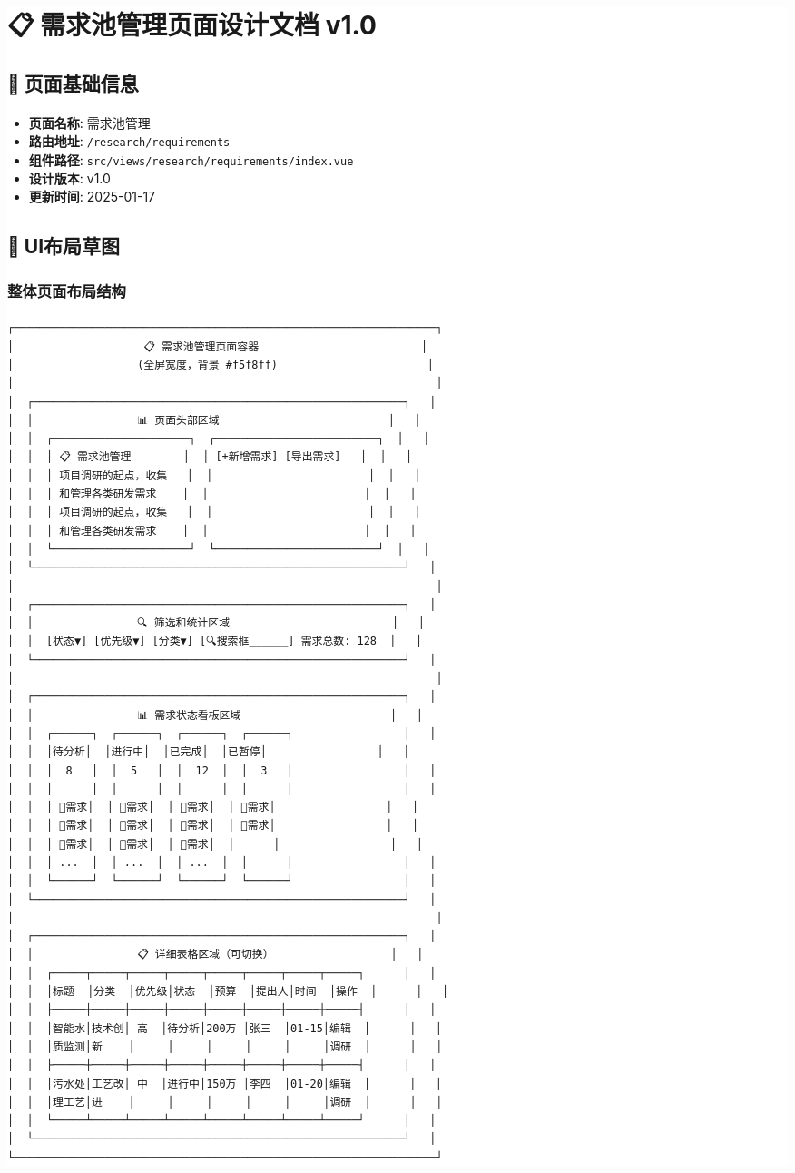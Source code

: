 # 📋 需求池管理页面设计文档 v1.0

## 📄 页面基础信息

- **页面名称**: 需求池管理
- **路由地址**: `/research/requirements`
- **组件路径**: `src/views/research/requirements/index.vue`
- **设计版本**: v1.0
- **更新时间**: 2025-01-17

## 🎨 UI布局草图

### 整体页面布局结构

```
┌─────────────────────────────────────────────────────────────────┐
│                    📋 需求池管理页面容器                         │
│                   (全屏宽度，背景 #f5f8ff)                       │
│                                                                 │
│  ┌─────────────────────────────────────────────────────────┐   │
│  │                📊 页面头部区域                          │   │
│  │  ┌─────────────────────┐  ┌─────────────────────────┐  │   │
│  │  │ 📋 需求池管理        │  │ [+新增需求] [导出需求]   │  │   │
│  │  │ 项目调研的起点，收集   │  │                        │  │   │
│  │  │ 和管理各类研发需求    │  │                        │  │   │
│  │  │ 项目调研的起点，收集   │  │                        │  │   │
│  │  │ 和管理各类研发需求    │  │                        │  │   │
│  │  └─────────────────────┘  └─────────────────────────┘  │   │
│  └─────────────────────────────────────────────────────────┘   │
│                                                                 │
│  ┌─────────────────────────────────────────────────────────┐   │
│  │                🔍 筛选和统计区域                         │   │
│  │  [状态▼] [优先级▼] [分类▼] [🔍搜索框______] 需求总数: 128  │   │
│  └─────────────────────────────────────────────────────────┘   │
│                                                                 │
│  ┌─────────────────────────────────────────────────────────┐   │
│  │                📊 需求状态看板区域                       │   │
│  │  ┌──────┐  ┌──────┐  ┌──────┐  ┌──────┐                 │   │
│  │  │待分析│  │进行中│  │已完成│  │已暂停│                 │   │
│  │  │  8   │  │  5   │  │  12  │  │  3   │                 │   │
│  │  │      │  │      │  │      │  │      │                 │   │
│  │  │ 📝需求│  │ 📝需求│  │ 📝需求│  │ 📝需求│                 │   │
│  │  │ 📝需求│  │ 📝需求│  │ 📝需求│  │ 📝需求│                 │   │
│  │  │ 📝需求│  │ 📝需求│  │ 📝需求│  │      │                 │   │
│  │  │ ...  │  │ ...  │  │ ...  │  │      │                 │   │
│  │  └──────┘  └──────┘  └──────┘  └──────┘                 │   │
│  └─────────────────────────────────────────────────────────┘   │
│                                                                 │
│  ┌─────────────────────────────────────────────────────────┐   │
│  │                📋 详细表格区域（可切换）                  │   │
│  │  ┌─────┬─────┬─────┬─────┬─────┬─────┬─────┬─────┐      │   │
│  │  │标题  │分类  │优先级│状态  │预算  │提出人│时间  │操作  │      │   │
│  │  ├─────┼─────┼─────┼─────┼─────┼─────┼─────┼─────┤      │   │
│  │  │智能水│技术创│ 高  │待分析│200万 │张三  │01-15│编辑  │      │   │
│  │  │质监测│新    │     │     │     │     │     │调研  │      │   │
│  │  ├─────┼─────┼─────┼─────┼─────┼─────┼─────┼─────┤      │   │
│  │  │污水处│工艺改│ 中  │进行中│150万 │李四  │01-20│编辑  │      │   │
│  │  │理工艺│进    │     │     │     │     │     │调研  │      │   │
│  │  └─────┴─────┴─────┴─────┴─────┴─────┴─────┴─────┘      │   │
│  └─────────────────────────────────────────────────────────┘   │
└─────────────────────────────────────────────────────────────────┘
```